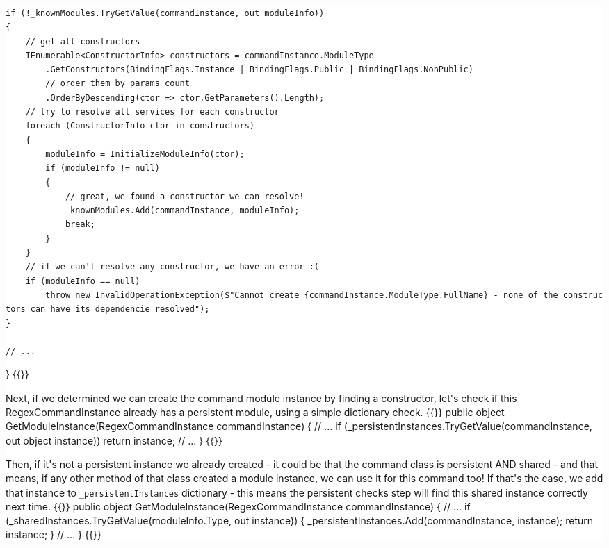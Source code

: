     if (!_knownModules.TryGetValue(commandInstance, out moduleInfo))
    {
        // get all constructors
        IEnumerable<ConstructorInfo> constructors = commandInstance.ModuleType
            .GetConstructors(BindingFlags.Instance | BindingFlags.Public | BindingFlags.NonPublic)
            // order them by params count
            .OrderByDescending(ctor => ctor.GetParameters().Length);
        // try to resolve all services for each constructor
        foreach (ConstructorInfo ctor in constructors)
        {
            moduleInfo = InitializeModuleInfo(ctor);
            if (moduleInfo != null)
            {
                // great, we found a constructor we can resolve!
                _knownModules.Add(commandInstance, moduleInfo);
                break;
            }
        }
        // if we can't resolve any constructor, we have an error :(
        if (moduleInfo == null)
            throw new InvalidOperationException($"Cannot create {commandInstance.ModuleType.FullName} - none of the constructors can have its dependencie resolved");
    }

    // ...
}
{{</highlight>}}

Next, if we determined we can create the command module instance by finding a constructor, let's check if this [RegexCommandInstance](#regex-command-instance) already has a persistent module, using a simple dictionary check.
{{<highlight cs>}}
public object GetModuleInstance(RegexCommandInstance commandInstance)
{
    // ...
    if (_persistentInstances.TryGetValue(commandInstance, out object instance))
        return instance;
    // ...
}
{{</highlight>}}

Then, if it's not a persistent instance we already created - it could be that the command class is persistent AND shared - and that means, if any other method of that class created a module instance, we can use it for this command too! If that's the case, we add that instance to `_persistentInstances` dictionary - this means the persistent checks step will find this shared instance correctly next time.
{{<highlight cs>}}
public object GetModuleInstance(RegexCommandInstance commandInstance)
{
    // ...
    if (_sharedInstances.TryGetValue(moduleInfo.Type, out instance))
    {
        _persistentInstances.Add(commandInstance, instance);
        return instance;
    }
    // ...
}
{{</highlight>}}
